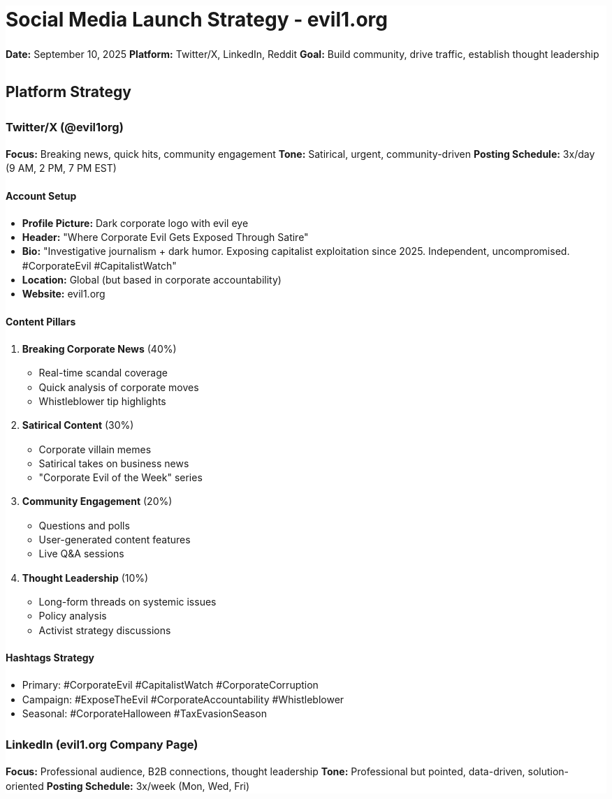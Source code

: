 # Social Media Launch Strategy - evil1.org
**Date:** September 10, 2025
**Platform:** Twitter/X, LinkedIn, Reddit
**Goal:** Build community, drive traffic, establish thought leadership

## Platform Strategy

### Twitter/X (@evil1org)
**Focus:** Breaking news, quick hits, community engagement
**Tone:** Satirical, urgent, community-driven
**Posting Schedule:** 3x/day (9 AM, 2 PM, 7 PM EST)

#### Account Setup
- **Profile Picture:** Dark corporate logo with evil eye
- **Header:** "Where Corporate Evil Gets Exposed Through Satire"
- **Bio:** "Investigative journalism + dark humor. Exposing capitalist exploitation since 2025. Independent, uncompromised. #CorporateEvil #CapitalistWatch"
- **Location:** Global (but based in corporate accountability)
- **Website:** evil1.org

#### Content Pillars
1. **Breaking Corporate News** (40%)
   - Real-time scandal coverage
   - Quick analysis of corporate moves
   - Whistleblower tip highlights

2. **Satirical Content** (30%)
   - Corporate villain memes
   - Satirical takes on business news
   - "Corporate Evil of the Week" series

3. **Community Engagement** (20%)
   - Questions and polls
   - User-generated content features
   - Live Q&A sessions

4. **Thought Leadership** (10%)
   - Long-form threads on systemic issues
   - Policy analysis
   - Activist strategy discussions

#### Hashtags Strategy
- Primary: #CorporateEvil #CapitalistWatch #CorporateCorruption
- Campaign: #ExposeTheEvil #CorporateAccountability #Whistleblower
- Seasonal: #CorporateHalloween #TaxEvasionSeason

### LinkedIn (evil1.org Company Page)
**Focus:** Professional audience, B2B connections, thought leadership
**Tone:** Professional but pointed, data-driven, solution-oriented
**Posting Schedule:** 3x/week (Mon, Wed, Fri)
